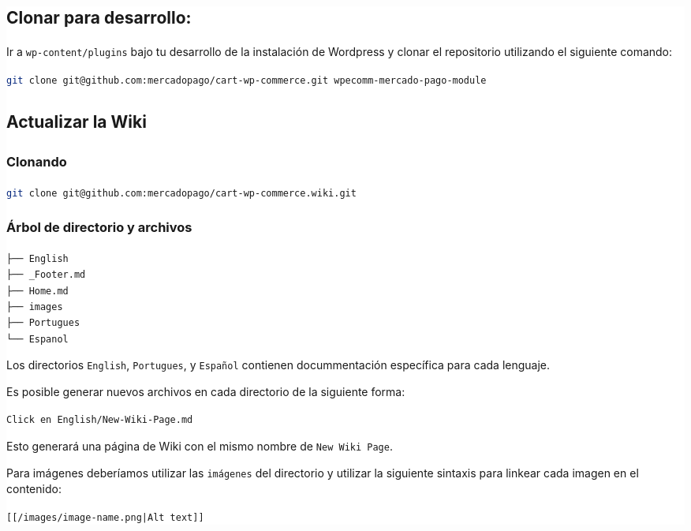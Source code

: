 ## Clonar para desarrollo:

Ir a `wp-content/plugins` bajo tu desarrollo de la instalación de Wordpress y clonar el repositorio utilizando el siguiente comando:

```bash
git clone git@github.com:mercadopago/cart-wp-commerce.git wpecomm-mercado-pago-module
```

## Actualizar la Wiki

### Clonando

```bash
git clone git@github.com:mercadopago/cart-wp-commerce.wiki.git
```

### Árbol de directorio y archivos

```
├── English
├── _Footer.md
├── Home.md
├── images
├── Portugues
└── Espanol

```

Los directorios `English`, `Portugues`, y `Español` contienen docummentación específica para cada lenguaje.

Es posible generar nuevos archivos en cada directorio de la siguiente forma:

```
Click en English/New-Wiki-Page.md
```

Esto generará una página de Wiki con el mismo nombre de `New Wiki Page`.

Para imágenes deberíamos utilizar las `imágenes` del directorio y utilizar la siguiente sintaxis para linkear cada imagen en el contenido:

```
[[/images/image-name.png|Alt text]]
```
